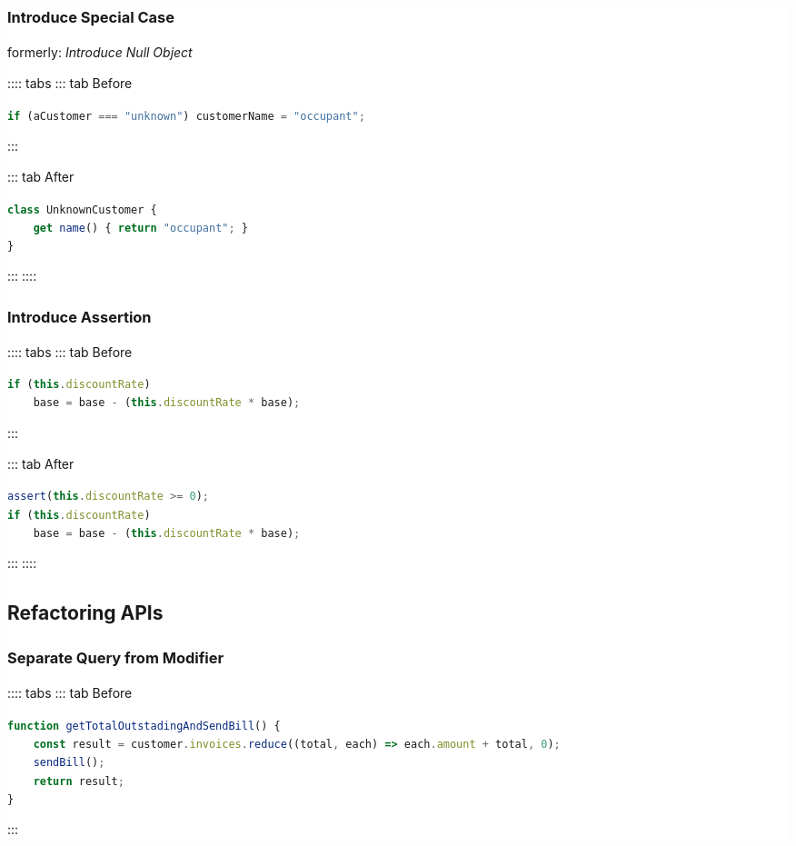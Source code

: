 
### Introduce Special Case

formerly: *Introduce Null Object*

:::: tabs
::: tab Before
```js
if (aCustomer === "unknown") customerName = "occupant";
```
:::

::: tab After
```js
class UnknownCustomer {
    get name() { return "occupant"; }
}
```
:::
::::

### Introduce Assertion

:::: tabs
::: tab Before
```js
if (this.discountRate)
    base = base - (this.discountRate * base);
```
:::

::: tab After
```js
assert(this.discountRate >= 0);
if (this.discountRate)
    base = base - (this.discountRate * base);
```
:::
::::

## Refactoring APIs

### Separate Query from Modifier

:::: tabs
::: tab Before
```js
function getTotalOutstadingAndSendBill() {
    const result = customer.invoices.reduce((total, each) => each.amount + total, 0);
    sendBill();
    return result;
}
```
:::
